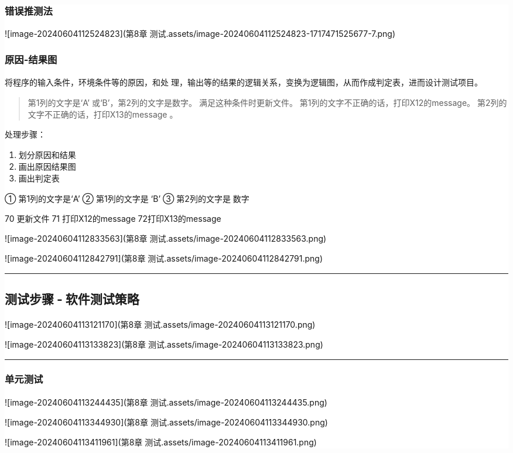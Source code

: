 ### 错误推测法

![image-20240604112524823](第8章 测试.assets/image-20240604112524823-1717471525677-7.png)

### 原因-结果图

将程序的输入条件，环境条件等的原因，和处 理，输出等的结果的逻辑关系，变换为逻辑图，从而作成判定表，进而设计测试项目。

> 第1列的文字是‘A’ 或‘B’，第2列的文字是数字。
> 满足这种条件时更新文件。 
> 第1列的文字不正确的话，打印X12的message。 
> 第2列的文字不正确的话，打印X13的message 。

处理步骤：

1. 划分原因和结果
2. 画出原因结果图
3. 画出判定表

① 第1列的文字是‘A’ 
② 第1列的文字是 ‘B’ 
③ 第2列的文字是 数字

70 更新文件
71 打印X12的message 
72打印X13的message 

![image-20240604112833563](第8章 测试.assets/image-20240604112833563.png)

![image-20240604112842791](第8章 测试.assets/image-20240604112842791.png)



---

## 测试步骤 - 软件测试策略

![image-20240604113121170](第8章 测试.assets/image-20240604113121170.png)

![image-20240604113133823](第8章 测试.assets/image-20240604113133823.png)



---

### 单元测试

![image-20240604113244435](第8章 测试.assets/image-20240604113244435.png)

![image-20240604113344930](第8章 测试.assets/image-20240604113344930.png)

![image-20240604113411961](第8章 测试.assets/image-20240604113411961.png)
